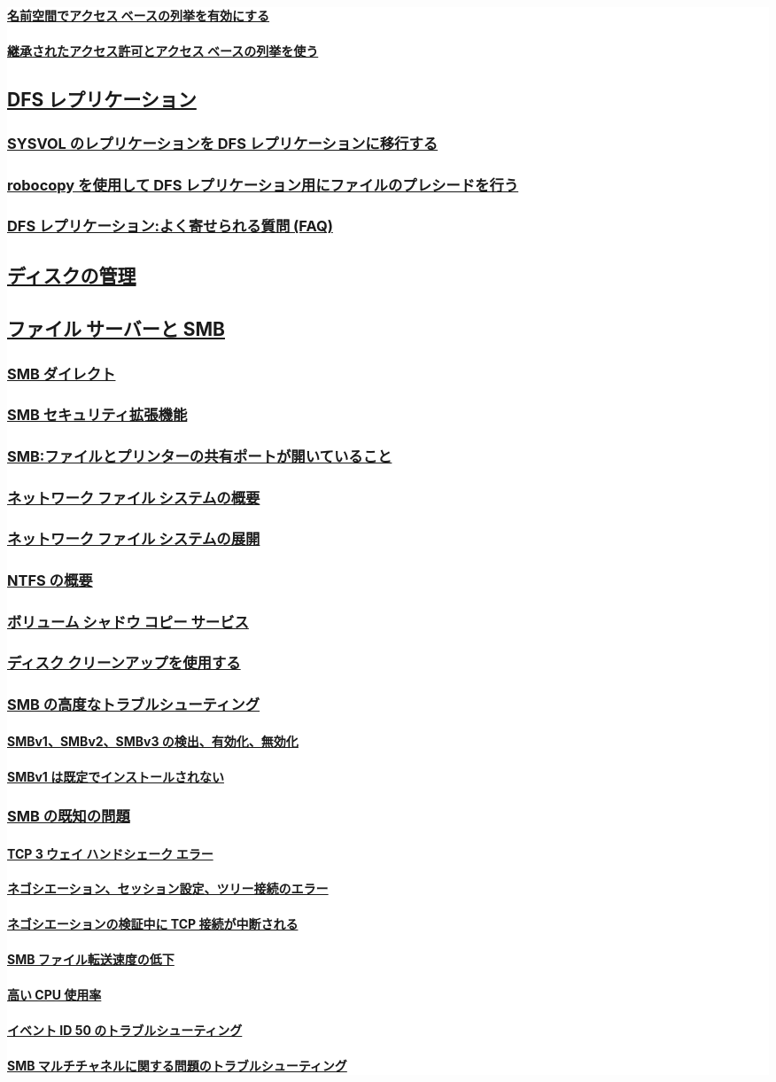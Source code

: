 #### [名前空間でアクセス ベースの列挙を有効にする](dfs-namespaces/enable-access-based-enumeration-on-a-namespace.md)
#### [継承されたアクセス許可とアクセス ベースの列挙を使う](dfs-namespaces/using-inherited-permissions-with-access-based-enumeration.md)
## [DFS レプリケーション](dfs-replication/dfsr-overview.md)
### [SYSVOL のレプリケーションを DFS レプリケーションに移行する](dfs-replication/migrate-sysvol-to-dfsr.md)
### [robocopy を使用して DFS レプリケーション用にファイルのプレシードを行う](dfs-replication/preseed-dfsr-with-robocopy.md)
### [DFS レプリケーション:よく寄せられる質問 (FAQ)](dfs-replication/dfsr-faq.md)
## [ディスクの管理](disk-management/overview-of-disk-management.md)
## [ファイル サーバーと SMB](file-server/file-server-smb-overview.md)
### [SMB ダイレクト](file-server/smb-direct.md)
### [SMB セキュリティ拡張機能](file-server/smb-security.md)
### [SMB:ファイルとプリンターの共有ポートが開いていること](file-server/best-practices-analyzer/smb-open-file-sharing-ports.md)
### [ネットワーク ファイル システムの概要](nfs/nfs-overview.md)
### [ネットワーク ファイル システムの展開](nfs/deploy-nfs.md)
### [NTFS の概要](file-server/ntfs-overview.md)
### [ボリューム シャドウ コピー サービス](file-server/volume-shadow-copy-service.md)
### [ディスク クリーンアップを使用する](file-server/disk-cleanup.md)
### [SMB の高度なトラブルシューティング](file-server/Troubleshoot/troubleshooting-smb.md)
#### [SMBv1、SMBv2、SMBv3 の検出、有効化、無効化](file-server/Troubleshoot/detect-enable-and-disable-smbv1-v2-v3.md)
#### [SMBv1 は既定でインストールされない](file-server/Troubleshoot/smbv1-not-installed-by-default-in-windows.md)
### [SMB の既知の問題](file-server/Troubleshoot/smb-known-issues.md)
#### [TCP 3 ウェイ ハンドシェーク エラー](file-server/Troubleshoot/tcp-three-way-handshake-fails.md)
#### [ネゴシエーション、セッション設定、ツリー接続のエラー](file-server/Troubleshoot/negotiate-session-setup-tree-connect-fails.md)
#### [ネゴシエーションの検証中に TCP 接続が中断される](file-server/Troubleshoot/abort-during-validate-negotiate.md)
#### [SMB ファイル転送速度の低下](file-server/Troubleshoot/slow-file-transfer.md)
#### [高い CPU 使用率](file-server/Troubleshoot/high-cpu-usage-issue-on-smb-server.md)
#### [イベント ID 50 のトラブルシューティング](file-server/Troubleshoot/troubleshoot-event-id-50-error.md)
#### [SMB マルチチャネルに関する問題のトラブルシューティング](file-server/Troubleshoot/smb-multichannel-troubleshooting.md)